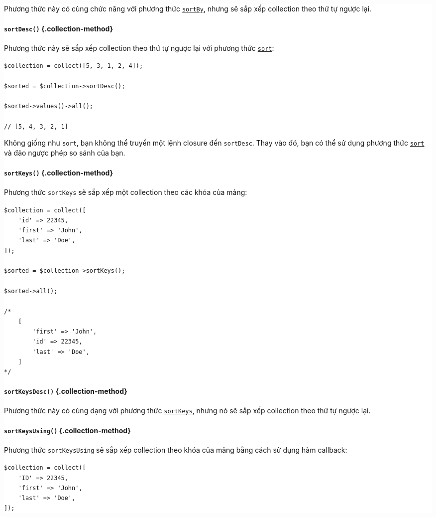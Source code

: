 Phương thức này có cùng chức năng với phương thức [`sortBy`](#method-sortby), nhưng sẽ sắp xếp collection theo thứ tự ngược lại.

<a name="method-sortdesc"></a>
#### `sortDesc()` {.collection-method}

Phương thức này sẽ sắp xếp collection theo thứ tự ngược lại với phương thức [`sort`](#method-sort):

    $collection = collect([5, 3, 1, 2, 4]);

    $sorted = $collection->sortDesc();

    $sorted->values()->all();

    // [5, 4, 3, 2, 1]

Không giống như `sort`, bạn không thể truyền một lệnh closure đến `sortDesc`. Thay vào đó, bạn có thể sử dụng phương thức [`sort`](#method-sort) và đảo ngược phép so sánh của bạn.

<a name="method-sortkeys"></a>
#### `sortKeys()` {.collection-method}

Phương thức `sortKeys` sẽ sắp xếp một collection theo các khóa của mảng:

    $collection = collect([
        'id' => 22345,
        'first' => 'John',
        'last' => 'Doe',
    ]);

    $sorted = $collection->sortKeys();

    $sorted->all();

    /*
        [
            'first' => 'John',
            'id' => 22345,
            'last' => 'Doe',
        ]
    */

<a name="method-sortkeysdesc"></a>
#### `sortKeysDesc()` {.collection-method}

Phương thức này có cùng dạng với phương thức [`sortKeys`](#method-sortkeys), nhưng nó sẽ sắp xếp collection theo thứ tự ngược lại.

<a name="method-sortkeysusing"></a>
#### `sortKeysUsing()` {.collection-method}

Phương thức `sortKeysUsing` sẽ sắp xếp collection theo khóa của mảng bằng cách sử dụng hàm callback:

    $collection = collect([
        'ID' => 22345,
        'first' => 'John',
        'last' => 'Doe',
    ]);
